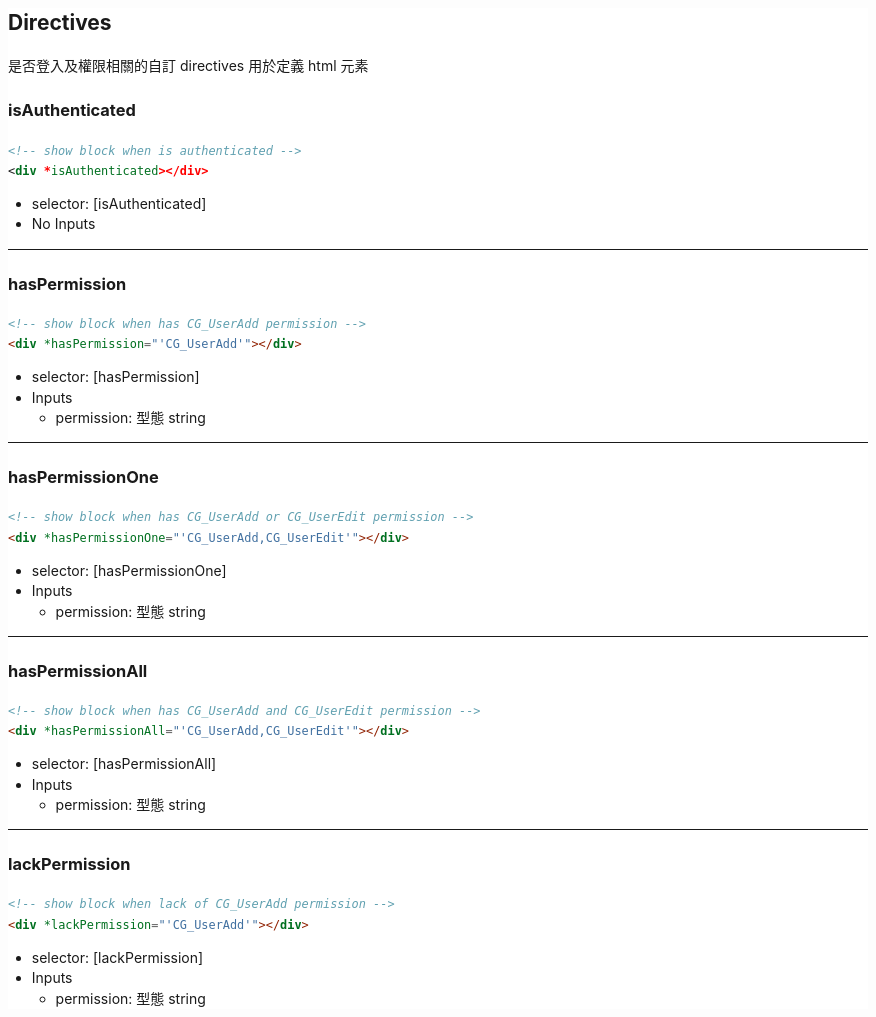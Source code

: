 ## Directives

是否登入及權限相關的自訂 directives 用於定義 html 元素

### isAuthenticated
```xml
<!-- show block when is authenticated -->
<div *isAuthenticated></div>
```
- selector: [isAuthenticated]
- No Inputs

------------

### hasPermission
```html
<!-- show block when has CG_UserAdd permission -->
<div *hasPermission="'CG_UserAdd'"></div>
```
- selector: [hasPermission]
- Inputs
  - permission: 型態 string

------------

### hasPermissionOne
```html
<!-- show block when has CG_UserAdd or CG_UserEdit permission -->
<div *hasPermissionOne="'CG_UserAdd,CG_UserEdit'"></div>
```
- selector: [hasPermissionOne]
- Inputs
  - permission: 型態 string

------------

### hasPermissionAll
```html
<!-- show block when has CG_UserAdd and CG_UserEdit permission -->
<div *hasPermissionAll="'CG_UserAdd,CG_UserEdit'"></div>
```
- selector: [hasPermissionAll]
- Inputs
  - permission: 型態 string

------------

### lackPermission
```html
<!-- show block when lack of CG_UserAdd permission -->
<div *lackPermission="'CG_UserAdd'"></div>
```
- selector: [lackPermission]
- Inputs
  - permission: 型態 string
